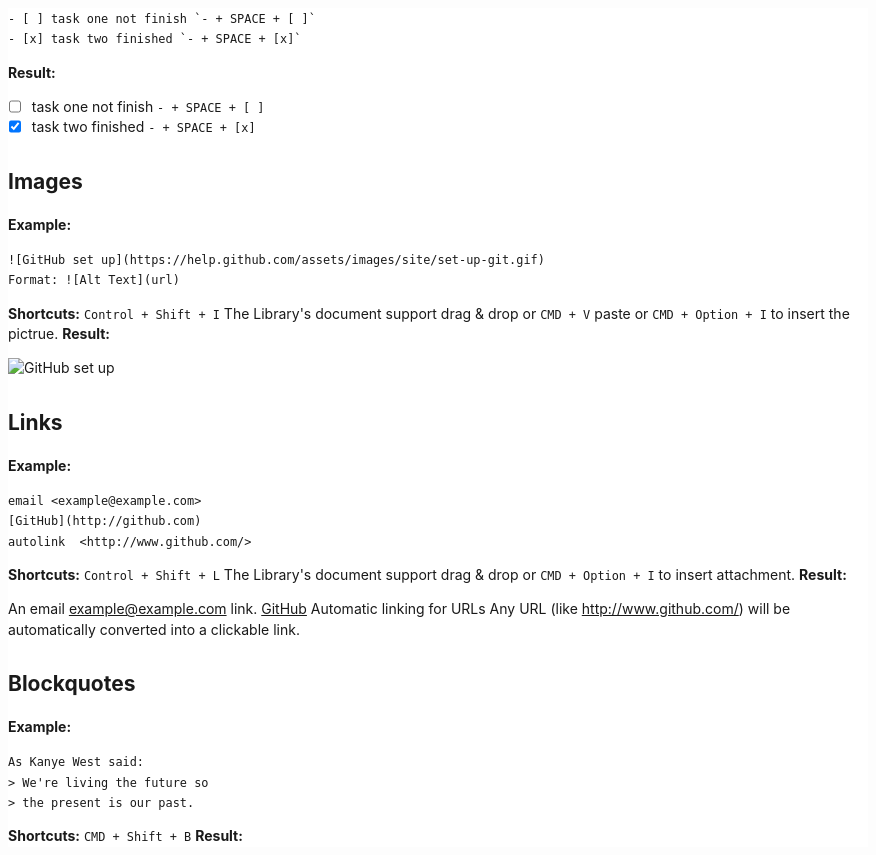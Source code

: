 ```
- [ ] task one not finish `- + SPACE + [ ]`
- [x] task two finished `- + SPACE + [x]`
```

**Result:**

- [ ] task one not finish `- + SPACE + [ ]`
- [x] task two finished `- + SPACE + [x]`

## Images

**Example:**

```
![GitHub set up](https://help.github.com/assets/images/site/set-up-git.gif)
Format: ![Alt Text](url)
```

**Shortcuts:**  `Control + Shift + I`
The Library's document support drag & drop or `CMD + V` paste or `CMD + Option + I` to insert  the pictrue.
**Result:**

![GitHub set up](https://help.github.com/assets/images/site/set-up-git.gif)

## Links

**Example:**

```
email <example@example.com>
[GitHub](http://github.com)
autolink  <http://www.github.com/>
```

**Shortcuts:**  `Control + Shift + L`
The Library's document support drag & drop or `CMD + Option + I` to insert attachment.
**Result:**

An email <example@example.com> link.
[GitHub](http://github.com)
Automatic linking for URLs
Any URL (like <http://www.github.com/>) will be automatically converted into a clickable link.

## Blockquotes

**Example:**

```
As Kanye West said:
> We're living the future so
> the present is our past.
```

**Shortcuts:**  `CMD + Shift + B`
**Result:**


[^sample_footnote]: footnote text detail...